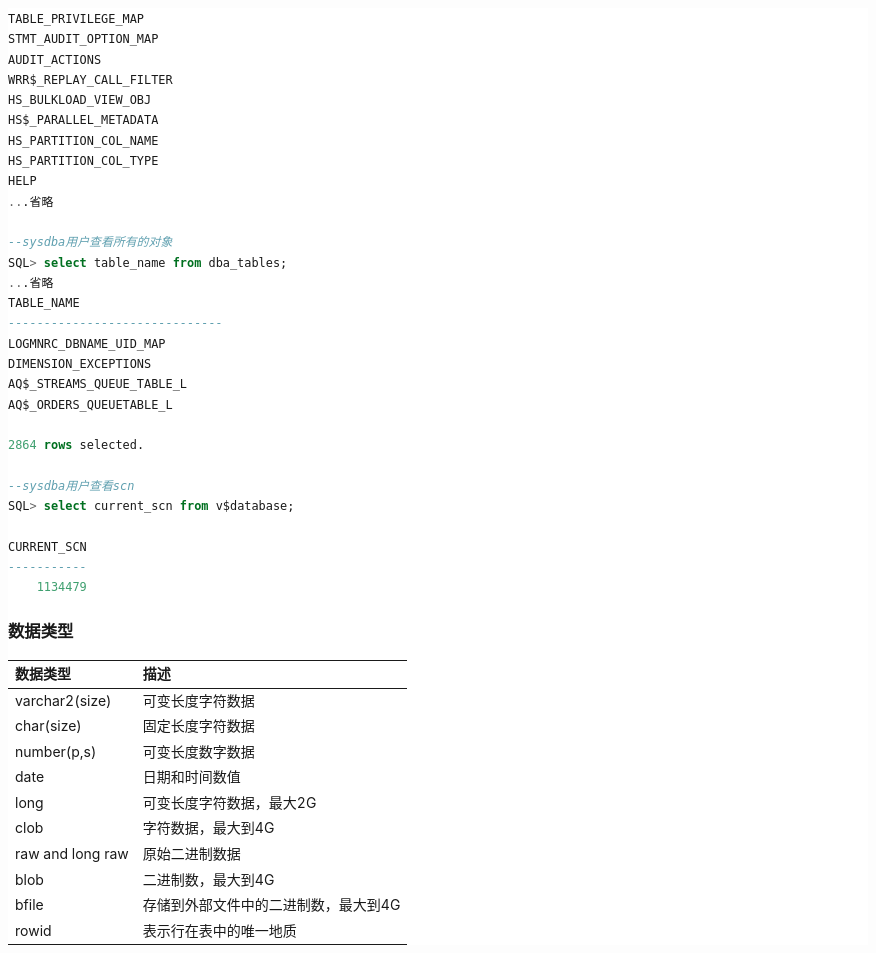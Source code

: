 ```SQL
TABLE_PRIVILEGE_MAP
STMT_AUDIT_OPTION_MAP
AUDIT_ACTIONS
WRR$_REPLAY_CALL_FILTER
HS_BULKLOAD_VIEW_OBJ
HS$_PARALLEL_METADATA
HS_PARTITION_COL_NAME
HS_PARTITION_COL_TYPE
HELP
...省略

--sysdba用户查看所有的对象
SQL> select table_name from dba_tables;
...省略
TABLE_NAME
------------------------------
LOGMNRC_DBNAME_UID_MAP
DIMENSION_EXCEPTIONS
AQ$_STREAMS_QUEUE_TABLE_L
AQ$_ORDERS_QUEUETABLE_L

2864 rows selected.

--sysdba用户查看scn
SQL> select current_scn from v$database;

CURRENT_SCN
-----------
    1134479
```

### 数据类型

|数据类型|描述|
|:--|:--|
|varchar2(size)|可变长度字符数据|
|char(size)|固定长度字符数据|
|number(p,s)|可变长度数字数据|
|date|日期和时间数值|
|long|可变长度字符数据，最大2G|
|clob|字符数据，最大到4G|
|raw and long raw|原始二进制数据|
|blob|二进制数，最大到4G|
|bfile|存储到外部文件中的二进制数，最大到4G|
|rowid|表示行在表中的唯一地质|
